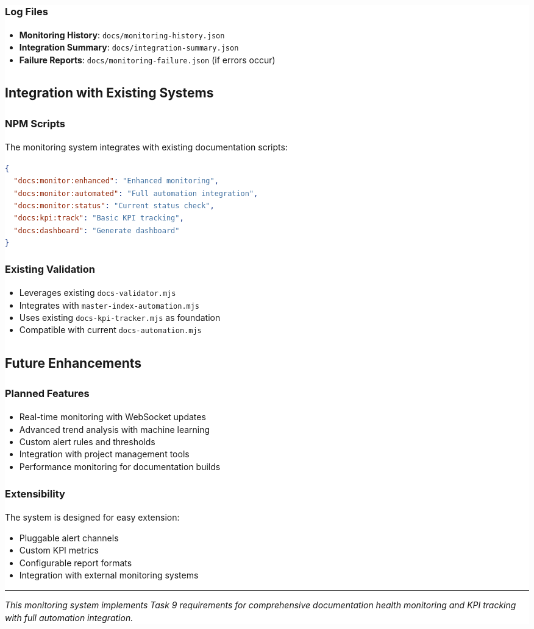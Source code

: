 ### Log Files

- **Monitoring History**: `docs/monitoring-history.json`
- **Integration Summary**: `docs/integration-summary.json`
- **Failure Reports**: `docs/monitoring-failure.json` (if errors occur)

## Integration with Existing Systems

### NPM Scripts
The monitoring system integrates with existing documentation scripts:

```json
{
  "docs:monitor:enhanced": "Enhanced monitoring",
  "docs:monitor:automated": "Full automation integration",
  "docs:monitor:status": "Current status check",
  "docs:kpi:track": "Basic KPI tracking",
  "docs:dashboard": "Generate dashboard"
}
```

### Existing Validation
- Leverages existing `docs-validator.mjs`
- Integrates with `master-index-automation.mjs`
- Uses existing `docs-kpi-tracker.mjs` as foundation
- Compatible with current `docs-automation.mjs`

## Future Enhancements

### Planned Features
- Real-time monitoring with WebSocket updates
- Advanced trend analysis with machine learning
- Custom alert rules and thresholds
- Integration with project management tools
- Performance monitoring for documentation builds

### Extensibility
The system is designed for easy extension:
- Pluggable alert channels
- Custom KPI metrics
- Configurable report formats
- Integration with external monitoring systems

---

*This monitoring system implements Task 9 requirements for comprehensive documentation health monitoring and KPI tracking with full automation integration.*